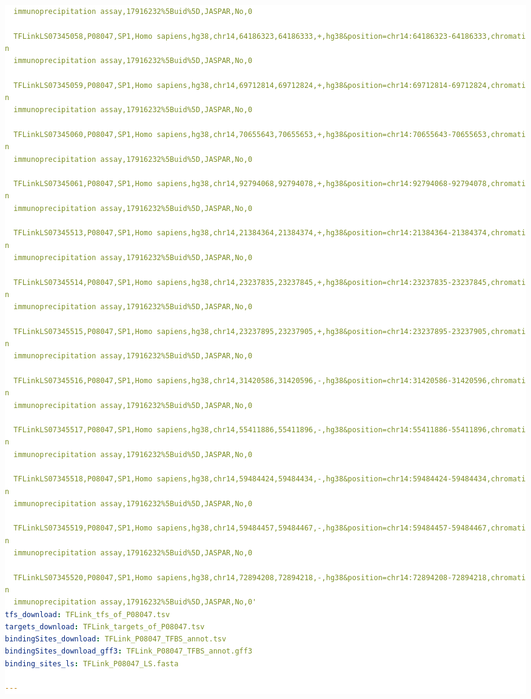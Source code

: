 ```yaml
  immunoprecipitation assay,17916232%5Buid%5D,JASPAR,No,0

  TFLinkLS07345058,P08047,SP1,Homo sapiens,hg38,chr14,64186323,64186333,+,hg38&position=chr14:64186323-64186333,chromatin
  immunoprecipitation assay,17916232%5Buid%5D,JASPAR,No,0

  TFLinkLS07345059,P08047,SP1,Homo sapiens,hg38,chr14,69712814,69712824,+,hg38&position=chr14:69712814-69712824,chromatin
  immunoprecipitation assay,17916232%5Buid%5D,JASPAR,No,0

  TFLinkLS07345060,P08047,SP1,Homo sapiens,hg38,chr14,70655643,70655653,+,hg38&position=chr14:70655643-70655653,chromatin
  immunoprecipitation assay,17916232%5Buid%5D,JASPAR,No,0

  TFLinkLS07345061,P08047,SP1,Homo sapiens,hg38,chr14,92794068,92794078,+,hg38&position=chr14:92794068-92794078,chromatin
  immunoprecipitation assay,17916232%5Buid%5D,JASPAR,No,0

  TFLinkLS07345513,P08047,SP1,Homo sapiens,hg38,chr14,21384364,21384374,+,hg38&position=chr14:21384364-21384374,chromatin
  immunoprecipitation assay,17916232%5Buid%5D,JASPAR,No,0

  TFLinkLS07345514,P08047,SP1,Homo sapiens,hg38,chr14,23237835,23237845,+,hg38&position=chr14:23237835-23237845,chromatin
  immunoprecipitation assay,17916232%5Buid%5D,JASPAR,No,0

  TFLinkLS07345515,P08047,SP1,Homo sapiens,hg38,chr14,23237895,23237905,+,hg38&position=chr14:23237895-23237905,chromatin
  immunoprecipitation assay,17916232%5Buid%5D,JASPAR,No,0

  TFLinkLS07345516,P08047,SP1,Homo sapiens,hg38,chr14,31420586,31420596,-,hg38&position=chr14:31420586-31420596,chromatin
  immunoprecipitation assay,17916232%5Buid%5D,JASPAR,No,0

  TFLinkLS07345517,P08047,SP1,Homo sapiens,hg38,chr14,55411886,55411896,-,hg38&position=chr14:55411886-55411896,chromatin
  immunoprecipitation assay,17916232%5Buid%5D,JASPAR,No,0

  TFLinkLS07345518,P08047,SP1,Homo sapiens,hg38,chr14,59484424,59484434,-,hg38&position=chr14:59484424-59484434,chromatin
  immunoprecipitation assay,17916232%5Buid%5D,JASPAR,No,0

  TFLinkLS07345519,P08047,SP1,Homo sapiens,hg38,chr14,59484457,59484467,-,hg38&position=chr14:59484457-59484467,chromatin
  immunoprecipitation assay,17916232%5Buid%5D,JASPAR,No,0

  TFLinkLS07345520,P08047,SP1,Homo sapiens,hg38,chr14,72894208,72894218,-,hg38&position=chr14:72894208-72894218,chromatin
  immunoprecipitation assay,17916232%5Buid%5D,JASPAR,No,0'
tfs_download: TFLink_tfs_of_P08047.tsv
targets_download: TFLink_targets_of_P08047.tsv
bindingSites_download: TFLink_P08047_TFBS_annot.tsv
bindingSites_download_gff3: TFLink_P08047_TFBS_annot.gff3
binding_sites_ls: TFLink_P08047_LS.fasta

---
```
